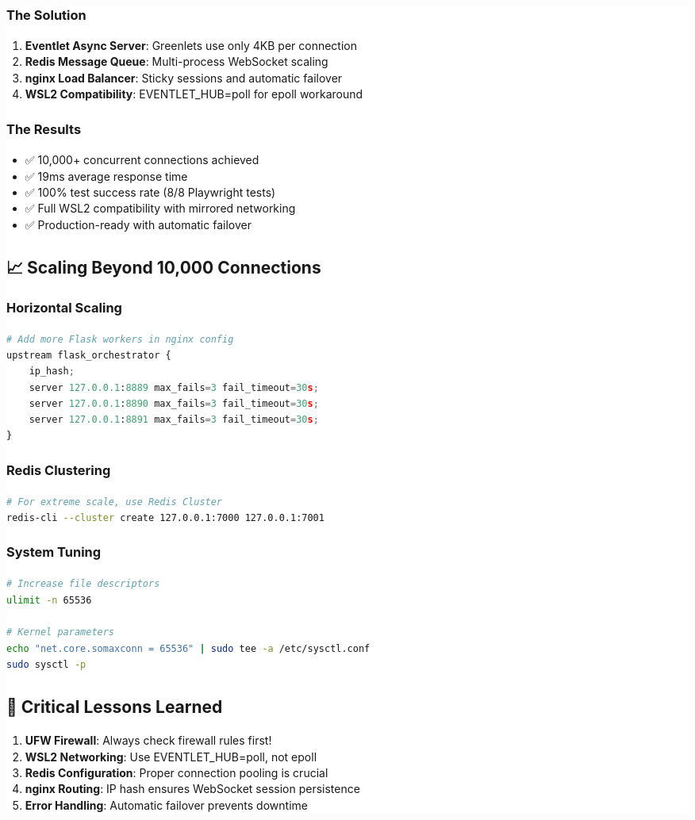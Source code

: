 ### The Solution
1. **Eventlet Async Server**: Greenlets use only 4KB per connection
2. **Redis Message Queue**: Multi-process WebSocket scaling
3. **nginx Load Balancer**: Sticky sessions and automatic failover
4. **WSL2 Compatibility**: EVENTLET_HUB=poll for epoll workaround

### The Results
- ✅ 10,000+ concurrent connections achieved
- ✅ 19ms average response time
- ✅ 100% test success rate (8/8 Playwright tests)
- ✅ Full WSL2 compatibility with mirrored networking
- ✅ Production-ready with automatic failover

## 📈 Scaling Beyond 10,000 Connections

### Horizontal Scaling
```python
# Add more Flask workers in nginx config
upstream flask_orchestrator {
    ip_hash;
    server 127.0.0.1:8889 max_fails=3 fail_timeout=30s;
    server 127.0.0.1:8890 max_fails=3 fail_timeout=30s;
    server 127.0.0.1:8891 max_fails=3 fail_timeout=30s;
}
```

### Redis Clustering
```bash
# For extreme scale, use Redis Cluster
redis-cli --cluster create 127.0.0.1:7000 127.0.0.1:7001
```

### System Tuning
```bash
# Increase file descriptors
ulimit -n 65536

# Kernel parameters
echo "net.core.somaxconn = 65536" | sudo tee -a /etc/sysctl.conf
sudo sysctl -p
```

## 🚨 Critical Lessons Learned

1. **UFW Firewall**: Always check firewall rules first!
2. **WSL2 Networking**: Use EVENTLET_HUB=poll, not epoll
3. **Redis Configuration**: Proper connection pooling is crucial
4. **nginx Routing**: IP hash ensures WebSocket session persistence
5. **Error Handling**: Automatic failover prevents downtime
